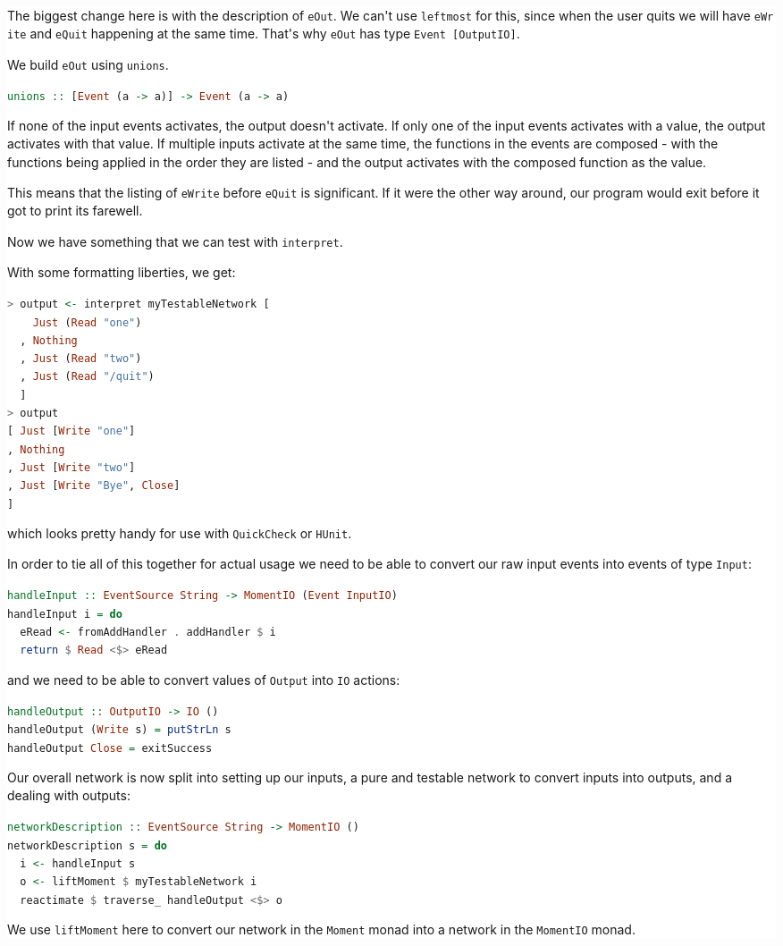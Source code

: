 
The biggest change here is with the description of `eOut`.
We can't use `leftmost` for this, since when the user quits we will have `eWrite` and `eQuit` happening at the same time.
That's why `eOut` has type `Event [OutputIO]`.

We build `eOut` using `unions`.
```haskell
unions :: [Event (a -> a)] -> Event (a -> a)
```
If none of the input events activates, the output doesn't activate.
If only one of the input events activates with a value, the output activates with that value.
If multiple inputs activate at the same time, the functions in the events are composed - with the functions being applied in the order they are listed - and the output activates with the composed function as the value.

This means that the listing of `eWrite` before `eQuit` is significant.
If it were the other way around, our program would exit before it got to print its farewell.

Now we have something that we can test with `interpret`.

With some formatting liberties, we get:
```haskell
> output <- interpret myTestableNetwork [
    Just (Read "one")
  , Nothing
  , Just (Read "two")
  , Just (Read "/quit")
  ]
> output
[ Just [Write "one"]
, Nothing
, Just [Write "two"]
, Just [Write "Bye", Close]
]
```
which looks pretty handy for use with `QuickCheck` or `HUnit`.

In order to tie all of this together for actual usage we need to be able to convert our raw input events into events of type `Input`:
```haskell
handleInput :: EventSource String -> MomentIO (Event InputIO)
handleInput i = do
  eRead <- fromAddHandler . addHandler $ i
  return $ Read <$> eRead
```
and we need to be able to convert values of `Output` into `IO` actions:
```haskell
handleOutput :: OutputIO -> IO ()
handleOutput (Write s) = putStrLn s
handleOutput Close = exitSuccess
```

Our overall network is now split into setting up our inputs, a pure and testable network to convert inputs into outputs, and a dealing with outputs: 
```haskell
networkDescription :: EventSource String -> MomentIO ()
networkDescription s = do
  i <- handleInput s
  o <- liftMoment $ myTestableNetwork i
  reactimate $ traverse_ handleOutput <$> o
```
We use `liftMoment` here to convert our network in the `Moment` monad into a network in the `MomentIO` monad.
